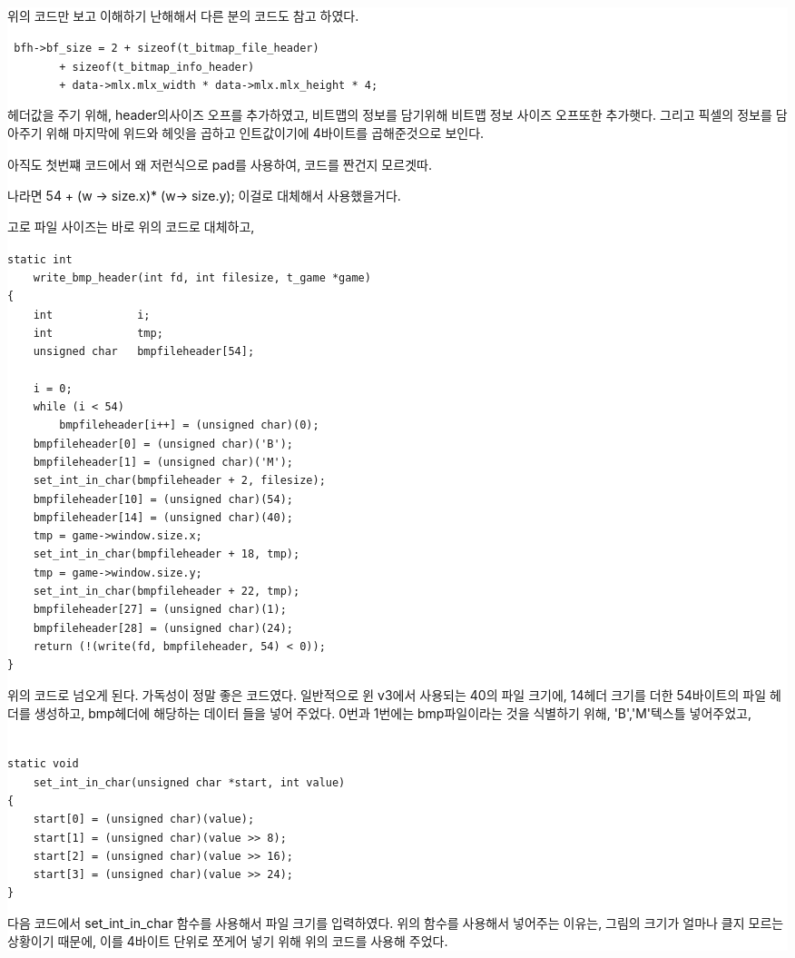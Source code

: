 위의 코드만 보고 이해하기 난해해서 다른 분의 코드도 참고 하였다. 
<pre><code>	bfh->bf_size = 2 + sizeof(t_bitmap_file_header)
		+ sizeof(t_bitmap_info_header)
		+ data->mlx.mlx_width * data->mlx.mlx_height * 4;
</pre></code>
헤더값을 주기 위해, header의사이즈 오프를 추가하였고, 비트맵의 정보를 담기위해 비트맵 정보 사이즈 오프또한 추가햇다. 
그리고 픽셀의 정보를 담아주기 위해 마지막에 위드와 헤잇을 곱하고 인트값이기에 4바이트를 곱해준것으로 보인다. 

아직도 첫번쨰 코드에서 왜 저런식으로 pad를 사용하여, 코드를 짠건지 모르겟따. 

나라면 54 + (w -> size.x)* (w-> size.y);
이걸로 대체해서 사용했을거다. 

고로 파일 사이즈는 바로 위의 코드로 대체하고, 
<pre><code>static int
	write_bmp_header(int fd, int filesize, t_game *game)
{
	int				i;
	int				tmp;
	unsigned char	bmpfileheader[54];

	i = 0;
	while (i < 54)
		bmpfileheader[i++] = (unsigned char)(0);
	bmpfileheader[0] = (unsigned char)('B');
	bmpfileheader[1] = (unsigned char)('M');
	set_int_in_char(bmpfileheader + 2, filesize);
	bmpfileheader[10] = (unsigned char)(54);
	bmpfileheader[14] = (unsigned char)(40);
	tmp = game->window.size.x;
	set_int_in_char(bmpfileheader + 18, tmp);
	tmp = game->window.size.y;
	set_int_in_char(bmpfileheader + 22, tmp);
	bmpfileheader[27] = (unsigned char)(1);
	bmpfileheader[28] = (unsigned char)(24);
	return (!(write(fd, bmpfileheader, 54) < 0));
}</pre></code>
위의 코드로 넘오게 된다. 가독성이 정말 좋은 코드였다. 
일반적으로 윈 v3에서 사용되는 40의 파일 크기에, 14헤더 크기를 더한 54바이트의 파일 헤더를 생성하고,
bmp헤더에 해당하는 데이터 들을 넣어 주었다. 
0번과 1번에는 bmp파일이라는 것을 식별하기 위해, 'B','M'텍스틀 넣어주었고, 

<pre><code>
static void
	set_int_in_char(unsigned char *start, int value)
{
	start[0] = (unsigned char)(value);
	start[1] = (unsigned char)(value >> 8);
	start[2] = (unsigned char)(value >> 16);
	start[3] = (unsigned char)(value >> 24);
}</pre></code>
다음 코드에서 set_int_in_char 함수를 사용해서 파일 크기를 입력하였다. 
위의 함수를 사용해서 넣어주는 이유는, 그림의 크기가 얼마나 클지 모르는 상황이기 때문에, 이를 4바이트 단위로 쪼게어 넣기 위해 위의 코드를 사용해 주었다. 
